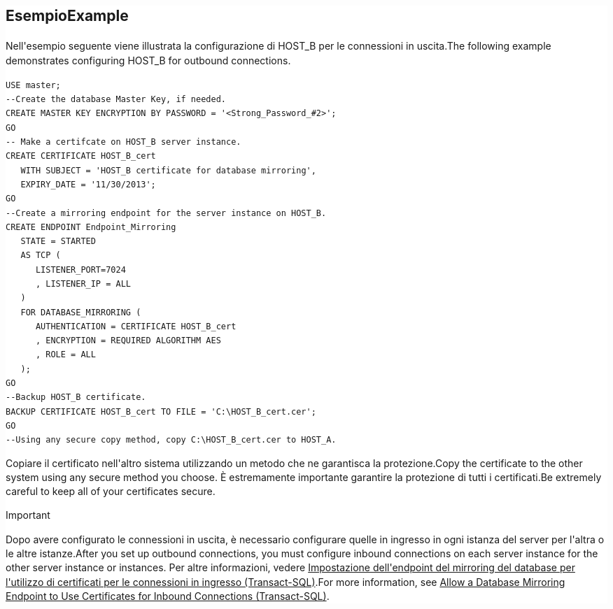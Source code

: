 ## <a name="example"></a><span data-ttu-id="53977-146">Esempio</span><span class="sxs-lookup"><span data-stu-id="53977-146">Example</span></span>  
 <span data-ttu-id="53977-147">Nell'esempio seguente viene illustrata la configurazione di HOST_B per le connessioni in uscita.</span><span class="sxs-lookup"><span data-stu-id="53977-147">The following example demonstrates configuring HOST_B for outbound connections.</span></span>  
  
```  
USE master;  
--Create the database Master Key, if needed.  
CREATE MASTER KEY ENCRYPTION BY PASSWORD = '<Strong_Password_#2>';  
GO  
-- Make a certifcate on HOST_B server instance.  
CREATE CERTIFICATE HOST_B_cert   
   WITH SUBJECT = 'HOST_B certificate for database mirroring',   
   EXPIRY_DATE = '11/30/2013';  
GO  
--Create a mirroring endpoint for the server instance on HOST_B.  
CREATE ENDPOINT Endpoint_Mirroring  
   STATE = STARTED  
   AS TCP (  
      LISTENER_PORT=7024  
      , LISTENER_IP = ALL  
   )   
   FOR DATABASE_MIRRORING (   
      AUTHENTICATION = CERTIFICATE HOST_B_cert  
      , ENCRYPTION = REQUIRED ALGORITHM AES  
      , ROLE = ALL  
   );  
GO  
--Backup HOST_B certificate.  
BACKUP CERTIFICATE HOST_B_cert TO FILE = 'C:\HOST_B_cert.cer';  
GO   
--Using any secure copy method, copy C:\HOST_B_cert.cer to HOST_A.  
```  
  
 <span data-ttu-id="53977-148">Copiare il certificato nell'altro sistema utilizzando un metodo che ne garantisca la protezione.</span><span class="sxs-lookup"><span data-stu-id="53977-148">Copy the certificate to the other system using any secure method you choose.</span></span> <span data-ttu-id="53977-149">È estremamente importante garantire la protezione di tutti i certificati.</span><span class="sxs-lookup"><span data-stu-id="53977-149">Be extremely careful to keep all of your certificates secure.</span></span>  
  
> [!IMPORTANT]  
>  <span data-ttu-id="53977-150">Dopo avere configurato le connessioni in uscita, è necessario configurare quelle in ingresso in ogni istanza del server per l'altra o le altre istanze.</span><span class="sxs-lookup"><span data-stu-id="53977-150">After you set up outbound connections, you must configure inbound connections on each server instance for the other server instance or instances.</span></span> <span data-ttu-id="53977-151">Per altre informazioni, vedere [Impostazione dell'endpoint del mirroring del database per l'utilizzo di certificati per le connessioni in ingresso &#40;Transact-SQL&#41;](database-mirroring-use-certificates-for-inbound-connections.md).</span><span class="sxs-lookup"><span data-stu-id="53977-151">For more information, see [Allow a Database Mirroring Endpoint to Use Certificates for Inbound Connections &#40;Transact-SQL&#41;](database-mirroring-use-certificates-for-inbound-connections.md).</span></span>  
  